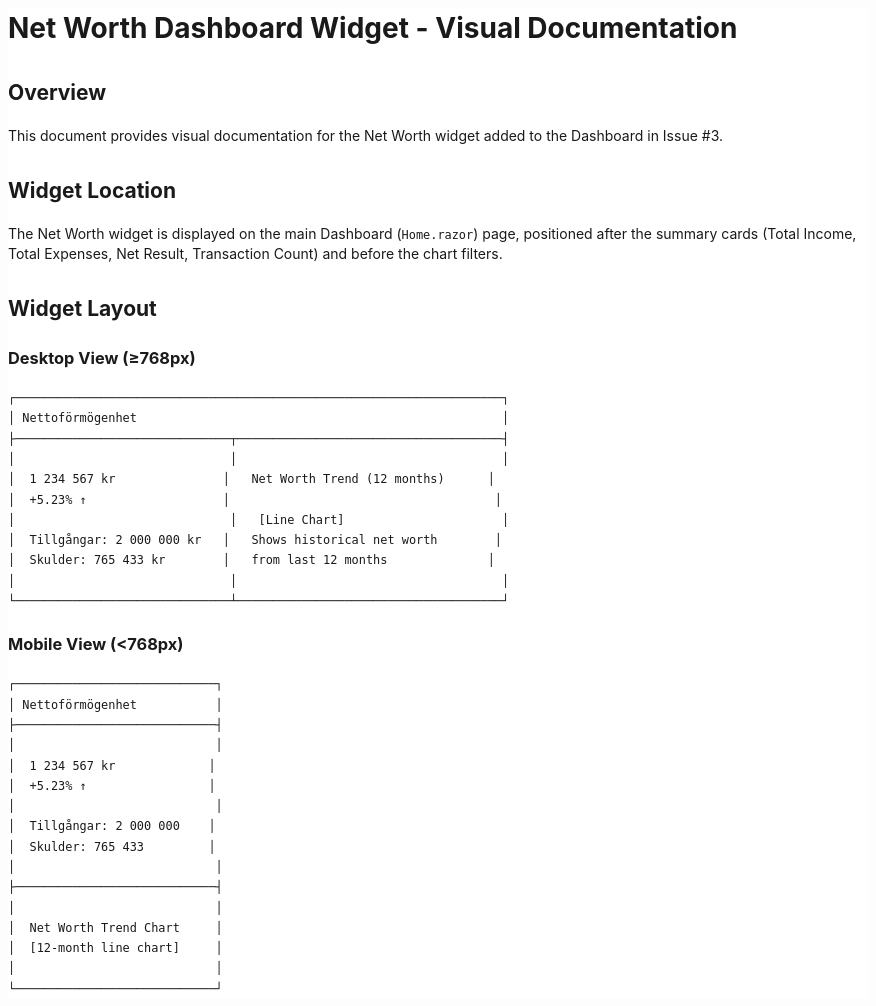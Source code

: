 # Net Worth Dashboard Widget - Visual Documentation

## Overview
This document provides visual documentation for the Net Worth widget added to the Dashboard in Issue #3.

## Widget Location
The Net Worth widget is displayed on the main Dashboard (`Home.razor`) page, positioned after the summary cards (Total Income, Total Expenses, Net Result, Transaction Count) and before the chart filters.

## Widget Layout

### Desktop View (≥768px)
```
┌────────────────────────────────────────────────────────────────────┐
│ Nettoförmögenhet                                                   │
├──────────────────────────────┬─────────────────────────────────────┤
│                              │                                     │
│  1 234 567 kr               │   Net Worth Trend (12 months)      │
│  +5.23% ↑                   │                                     │
│                              │   [Line Chart]                      │
│  Tillgångar: 2 000 000 kr   │   Shows historical net worth        │
│  Skulder: 765 433 kr        │   from last 12 months              │
│                              │                                     │
└──────────────────────────────┴─────────────────────────────────────┘
```

### Mobile View (<768px)
```
┌────────────────────────────┐
│ Nettoförmögenhet           │
├────────────────────────────┤
│                            │
│  1 234 567 kr             │
│  +5.23% ↑                 │
│                            │
│  Tillgångar: 2 000 000    │
│  Skulder: 765 433         │
│                            │
├────────────────────────────┤
│                            │
│  Net Worth Trend Chart     │
│  [12-month line chart]     │
│                            │
└────────────────────────────┘
```

